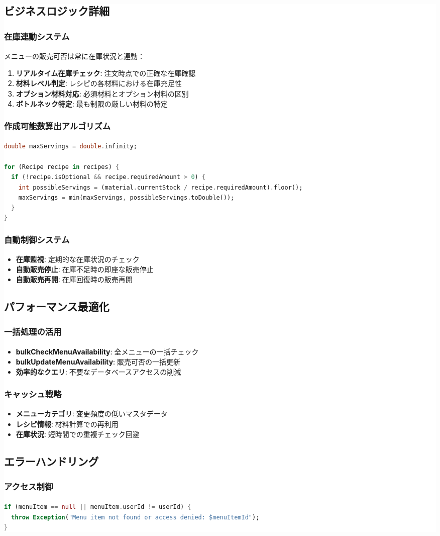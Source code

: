 ## ビジネスロジック詳細

### 在庫連動システム

メニューの販売可否は常に在庫状況と連動：

1. **リアルタイム在庫チェック**: 注文時点での正確な在庫確認
2. **材料レベル判定**: レシピの各材料における在庫充足性
3. **オプション材料対応**: 必須材料とオプション材料の区別
4. **ボトルネック特定**: 最も制限の厳しい材料の特定

### 作成可能数算出アルゴリズム

```dart
double maxServings = double.infinity;

for (Recipe recipe in recipes) {
  if (!recipe.isOptional && recipe.requiredAmount > 0) {
    int possibleServings = (material.currentStock / recipe.requiredAmount).floor();
    maxServings = min(maxServings, possibleServings.toDouble());
  }
}
```

### 自動制御システム

- **在庫監視**: 定期的な在庫状況のチェック
- **自動販売停止**: 在庫不足時の即座な販売停止
- **自動販売再開**: 在庫回復時の販売再開

## パフォーマンス最適化

### 一括処理の活用

- **bulkCheckMenuAvailability**: 全メニューの一括チェック
- **bulkUpdateMenuAvailability**: 販売可否の一括更新
- **効率的なクエリ**: 不要なデータベースアクセスの削減

### キャッシュ戦略

- **メニューカテゴリ**: 変更頻度の低いマスタデータ
- **レシピ情報**: 材料計算での再利用
- **在庫状況**: 短時間での重複チェック回避

## エラーハンドリング

### アクセス制御

```dart
if (menuItem == null || menuItem.userId != userId) {
  throw Exception("Menu item not found or access denied: $menuItemId");
}
```
